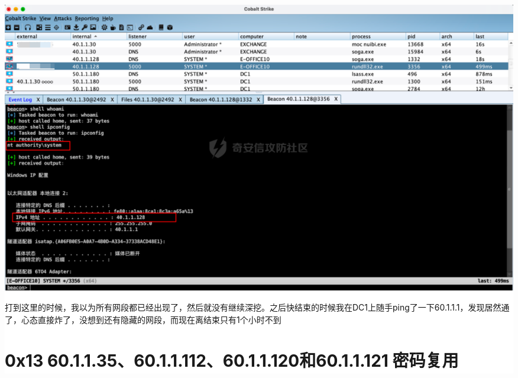 ![图片.png](assets/1698900855-5d55dd60021762e41b48b1cba8f00dba.png)

打到这里的时候，我以为所有网段都已经出现了，然后就没有继续深挖。之后快结束的时候我在DC1上随手ping了一下60.1.1.1，发现居然通了，心态直接炸了，没想到还有隐藏的网段，而现在离结束只有1个小时不到

# 0x13 60.1.1.35、60.1.1.112、60.1.1.120和60.1.1.121 密码复用
